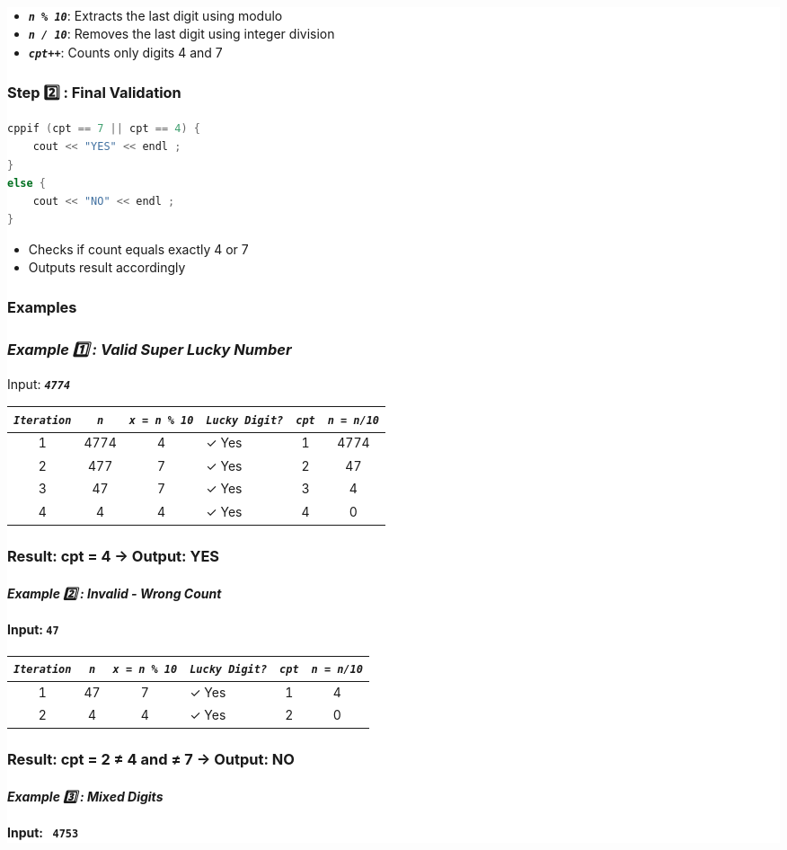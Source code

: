 - ***`n % 10`***: Extracts the last digit using modulo
- ***`n / 10`***: Removes the last digit using integer division
- ***`cpt++`***: Counts only digits 4 and 7

### Step 2️⃣ : Final Validation
```cpp
cppif (cpt == 7 || cpt == 4) {
    cout << "YES" << endl ;
}
else {
    cout << "NO" << endl ;
}
```

- Checks if count equals exactly 4 or 7
- Outputs result accordingly


### Examples
### *Example  1️⃣ : Valid Super Lucky Number*
Input: ***`4774`***  
<div align="center">

| ***`Iteration`*** | ***`n`*** | ***`x = n % 10`*** | ***`Lucky Digit?`*** | ***`cpt`*** | ***`n = n/10`***|
|:--:|:-----:|:------:|:------------|:-----:|:------:|
| 1  | 4774  | 4   | ✓ Yes| 1  | 4774   |
| 2  | 477  | 7   | ✓ Yes | 2  | 47   | 
| 3  | 47 | 7   | ✓ Yes | 3  | 4  | 
| 4  | 4  | 4   | ✓ Yes | 4  | 0   | 

</div>   

### Result: cpt = 4 → Output: YES
#### *Example 2️⃣ : Invalid - Wrong Count*
#### Input: `47` 
<div align="center">

| ***`Iteration`*** | ***`n`*** | ***`x = n % 10`*** | ***`Lucky Digit?`*** | ***`cpt`*** | ***`n = n/10`***|
|:--:|:-----:|:------:|:------------|:-----:|:------:|
| 1  | 47  | 7   | ✓ Yes| 1  | 4   |
| 2  | 4  | 4   | ✓ Yes | 2  | 0  |    

</div>   

### Result: cpt = 2 ≠ 4 and ≠ 7 → Output: NO

#### *Example 3️⃣ : Mixed Digits* 
#### Input: ` 4753`    
<div align="center">
